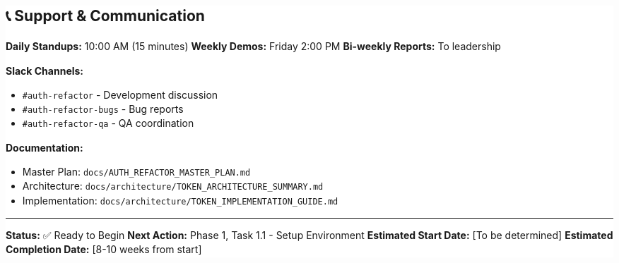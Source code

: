 ## 📞 Support & Communication

**Daily Standups:** 10:00 AM (15 minutes)
**Weekly Demos:** Friday 2:00 PM
**Bi-weekly Reports:** To leadership

**Slack Channels:**
- `#auth-refactor` - Development discussion
- `#auth-refactor-bugs` - Bug reports
- `#auth-refactor-qa` - QA coordination

**Documentation:**
- Master Plan: `docs/AUTH_REFACTOR_MASTER_PLAN.md`
- Architecture: `docs/architecture/TOKEN_ARCHITECTURE_SUMMARY.md`
- Implementation: `docs/architecture/TOKEN_IMPLEMENTATION_GUIDE.md`

---

**Status:** ✅ Ready to Begin
**Next Action:** Phase 1, Task 1.1 - Setup Environment
**Estimated Start Date:** [To be determined]
**Estimated Completion Date:** [8-10 weeks from start]


  [key: string]: any;